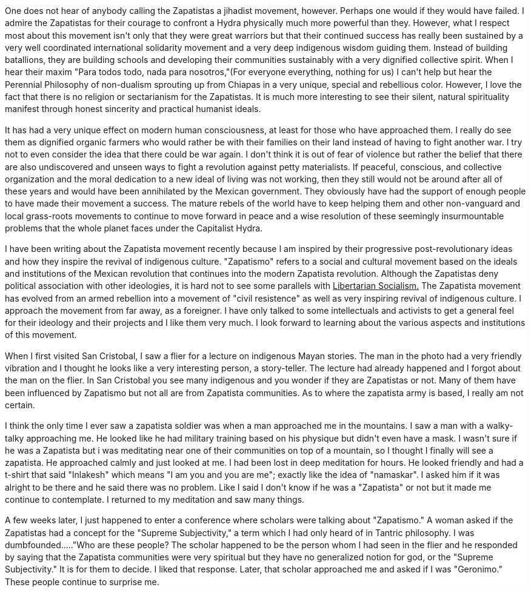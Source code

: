 One does not hear of anybody calling the Zapatistas a jihadist movement, however. Perhaps one would if they would have failed. I admire the Zapatistas for their courage to confront a Hydra physically much more powerful than they. However, what I respect most about this movement isn't only that they were great warriors but that their continued success has really been sustained by a very well coordinated international solidarity movement and a very deep indigenous wisdom guiding them. Instead of building batallions, they are building schools and developing their communities sustainably with a very dignified collective spirit.  When I hear their maxim "Para todos todo, nada para nosotros,"(For everyone everything, nothing for us) I can't help but hear the Perennial Philosophy of non-dualism sprouting up from Chiapas in a very unique, special and rebellious color. However, I love the fact that there is no religion or sectarianism for the Zapatistas. It is much more interesting to see their silent, natural spirituality manifest through honest sincerity and practical humanist ideals.

It has had a very unique effect on modern human consciousness, at least for those who have approached them. I really do see them as dignified organic farmers who would rather be with their families on their land instead of having to fight another war. I try not to even consider the idea that there could be war again. I don't think it is out of fear of violence but rather the belief that there are also undiscovered and unseen ways to fight a revolution against petty materialists. If peaceful, conscious, and collective organization and the moral dedication to a new ideal of living was not working, then they still would not be around after all of these years and would have been annihilated by the Mexican government. They obviously have had the support of enough people to have made their movement a success. The mature rebels of the world have to keep helping them and other non-vanguard and local grass-roots movements to continue to move forward in peace and a wise resolution of these seemingly insurmountable problems that the whole planet faces under the Capitalist Hydra.

I have been writing about the Zapatista movement recently because I am inspired by their progressive post-revolutionary ideas and how they inspire the revival of indigenous culture. "Zapatismo" refers to a social and cultural movement based on the ideals and institutions of the Mexican revolution that continues into the modern Zapatista revolution. Although the Zapatistas deny political association with other ideologies, it is hard not to see some parallels with <a href="https://en.wikipedia.org/wiki/Libertarian_socialism">Libertarian Socialism.</a> The Zapatista movement has evolved from an armed rebellion into a movement of "civil resistence" as well as very inspiring revival of indigenous culture. I approach the movement from far away, as a foreigner. I have only talked to some intellectuals and activists to get a general feel for their ideology and their projects and I like them very much. I look forward to learning about the various aspects and institutions of this movement.

When I first visited San Cristobal, I saw a flier for a lecture on indigenous Mayan stories. The man in the photo had a very friendly vibration and I thought he looks like a very interesting person, a story-teller. The lecture had already happened and I forgot about the man on the flier.
In San Cristobal you see many indigenous and you wonder if they are Zapatistas or not. Many of them have been influenced by Zapatismo but not all are from Zapatista communities. As to where the zapatista army is based, I really am not certain.

I think the only time I ever saw a zapatista soldier was when a man approached me in the mountains. I saw a man with a walky-talky approaching me. He looked like he had military training based on his physique but didn't even have a mask. I wasn't sure if he was a Zapatista but i was meditating near one of their communities on top of a mountain, so I thought I finally will see a zapatista. He approached calmly and just looked at me. I had been lost in deep meditation for hours. He looked friendly and had a t-shirt that said "Inlakesh" which means "I am you and you are me"; exactly like the idea of "namaskar". I asked him if it was alright to be there and he said there was no problem. Like I said I don't know if he was a "Zapatista" or not but it made me continue to contemplate. I returned to my meditation and saw many things.

A few weeks later, I just happened to enter a conference where scholars were talking about "Zapatismo." A woman asked if the Zapatistas had a concept for the "Supreme Subjectivity," a term which I had only heard of in Tantric philosophy. I was dumbfounded....."Who are these people? The scholar happened to be the person whom I had seen in the flier and he responded by saying that the Zapatista communities were very spiritual but they have no generalized notion for god, or the "Supreme Subjectivity." It is for them to decide. I liked that response. Later, that scholar approached me and asked if I was "Geronimo." These people continue to surprise me.

